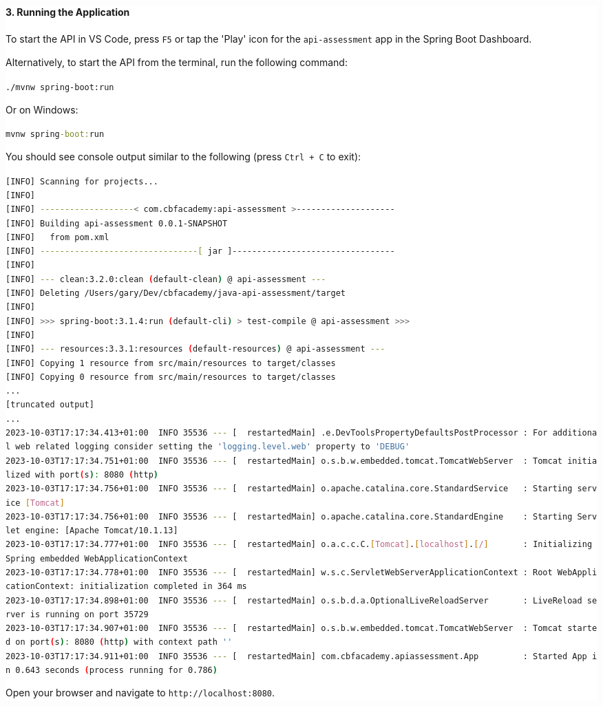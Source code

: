 #### 3. Running the Application

To start the API in VS Code, press `F5` or tap the 'Play' icon for the `api-assessment` app in the Spring Boot Dashboard.

Alternatively, to start the API from the terminal, run the following command:

```sh
./mvnw spring-boot:run
```

Or on Windows:

```cmd
mvnw spring-boot:run
```

You should see console output similar to the following (press `Ctrl + C` to exit):

```sh
[INFO] Scanning for projects...
[INFO] 
[INFO] -------------------< com.cbfacademy:api-assessment >--------------------
[INFO] Building api-assessment 0.0.1-SNAPSHOT
[INFO]   from pom.xml
[INFO] --------------------------------[ jar ]---------------------------------
[INFO] 
[INFO] --- clean:3.2.0:clean (default-clean) @ api-assessment ---
[INFO] Deleting /Users/gary/Dev/cbfacademy/java-api-assessment/target
[INFO] 
[INFO] >>> spring-boot:3.1.4:run (default-cli) > test-compile @ api-assessment >>>
[INFO] 
[INFO] --- resources:3.3.1:resources (default-resources) @ api-assessment ---
[INFO] Copying 1 resource from src/main/resources to target/classes
[INFO] Copying 0 resource from src/main/resources to target/classes
...
[truncated output]
...
2023-10-03T17:17:34.413+01:00  INFO 35536 --- [  restartedMain] .e.DevToolsPropertyDefaultsPostProcessor : For additional web related logging consider setting the 'logging.level.web' property to 'DEBUG'
2023-10-03T17:17:34.751+01:00  INFO 35536 --- [  restartedMain] o.s.b.w.embedded.tomcat.TomcatWebServer  : Tomcat initialized with port(s): 8080 (http)
2023-10-03T17:17:34.756+01:00  INFO 35536 --- [  restartedMain] o.apache.catalina.core.StandardService   : Starting service [Tomcat]
2023-10-03T17:17:34.756+01:00  INFO 35536 --- [  restartedMain] o.apache.catalina.core.StandardEngine    : Starting Servlet engine: [Apache Tomcat/10.1.13]
2023-10-03T17:17:34.777+01:00  INFO 35536 --- [  restartedMain] o.a.c.c.C.[Tomcat].[localhost].[/]       : Initializing Spring embedded WebApplicationContext
2023-10-03T17:17:34.778+01:00  INFO 35536 --- [  restartedMain] w.s.c.ServletWebServerApplicationContext : Root WebApplicationContext: initialization completed in 364 ms
2023-10-03T17:17:34.898+01:00  INFO 35536 --- [  restartedMain] o.s.b.d.a.OptionalLiveReloadServer       : LiveReload server is running on port 35729
2023-10-03T17:17:34.907+01:00  INFO 35536 --- [  restartedMain] o.s.b.w.embedded.tomcat.TomcatWebServer  : Tomcat started on port(s): 8080 (http) with context path ''
2023-10-03T17:17:34.911+01:00  INFO 35536 --- [  restartedMain] com.cbfacademy.apiassessment.App         : Started App in 0.643 seconds (process running for 0.786)
```

Open your browser and navigate to `http://localhost:8080`.